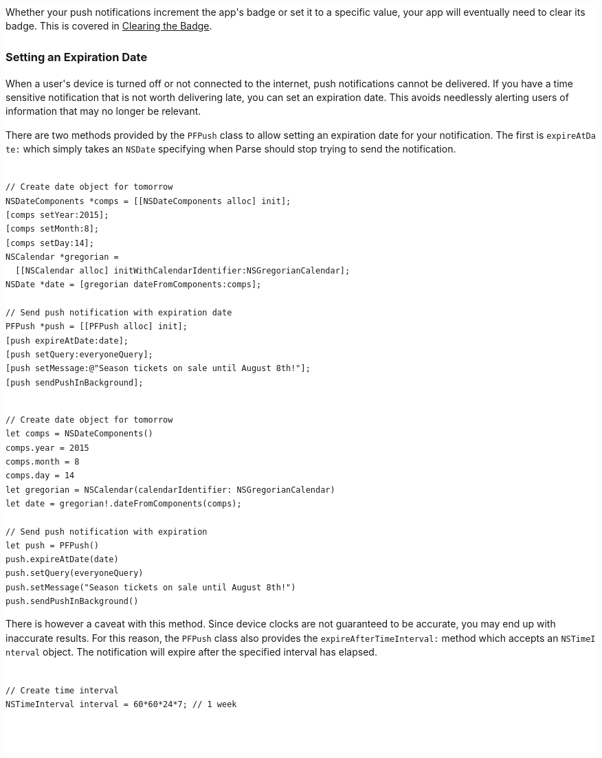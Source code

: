 Whether your push notifications increment the app's badge or set it to a specific value, your app will eventually need to clear its badge. This is covered in [Clearing the Badge](#receiving-pushes).

### Setting an Expiration Date

When a user's device is turned off or not connected to the internet, push notifications cannot be delivered. If you have a time sensitive notification that is not worth delivering late, you can set an expiration date. This avoids needlessly alerting users of information that may no longer be relevant.

There are two methods provided by the `PFPush` class to allow setting an expiration date for your notification. The first is `expireAtDate:` which simply takes an `NSDate` specifying when Parse should stop trying to send the notification.

<pre><code class="objectivec">
// Create date object for tomorrow
NSDateComponents *comps = [[NSDateComponents alloc] init];
[comps setYear:2015];
[comps setMonth:8];
[comps setDay:14];
NSCalendar *gregorian =
  [[NSCalendar alloc] initWithCalendarIdentifier:NSGregorianCalendar];
NSDate *date = [gregorian dateFromComponents:comps];

// Send push notification with expiration date
PFPush *push = [[PFPush alloc] init];
[push expireAtDate:date];
[push setQuery:everyoneQuery];
[push setMessage:@"Season tickets on sale until August 8th!"];
[push sendPushInBackground];
</code></pre>
<pre><code class="swift">
// Create date object for tomorrow
let comps = NSDateComponents()
comps.year = 2015
comps.month = 8
comps.day = 14
let gregorian = NSCalendar(calendarIdentifier: NSGregorianCalendar)
let date = gregorian!.dateFromComponents(comps);

// Send push notification with expiration
let push = PFPush()
push.expireAtDate(date)
push.setQuery(everyoneQuery)
push.setMessage("Season tickets on sale until August 8th!")
push.sendPushInBackground()
</code></pre>

There is however a caveat with this method. Since device clocks are not guaranteed to be accurate, you may end up with inaccurate results. For this reason, the `PFPush` class also provides the `expireAfterTimeInterval:` method which accepts an `NSTimeInterval` object. The notification will expire after the specified interval has elapsed.

<pre><code class="objectivec">
// Create time interval
NSTimeInterval interval = 60*60*24*7; // 1 week
